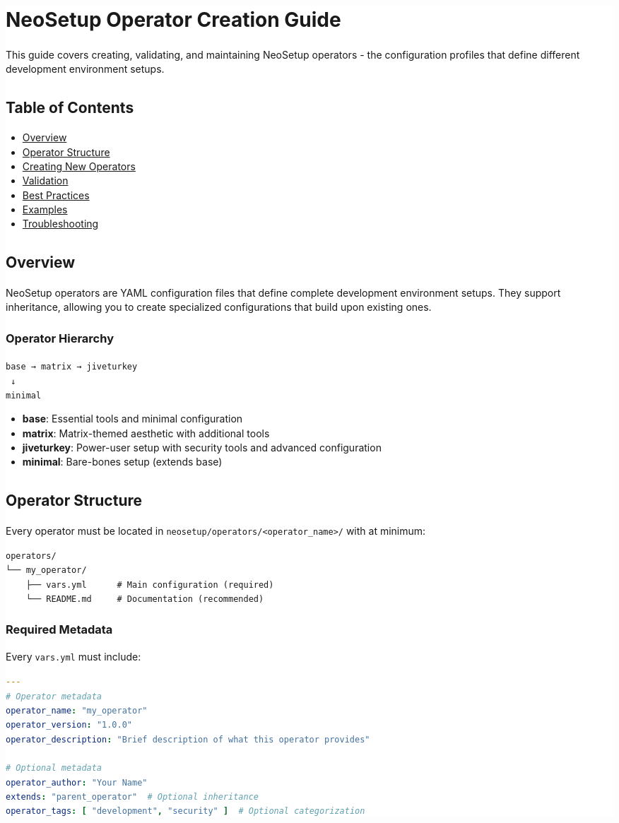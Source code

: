 # NeoSetup Operator Creation Guide

This guide covers creating, validating, and maintaining NeoSetup operators - the configuration profiles that define
different development environment setups.

## Table of Contents

- [Overview](#overview)
- [Operator Structure](#operator-structure)
- [Creating New Operators](#creating-new-operators)
- [Validation](#validation)
- [Best Practices](#best-practices)
- [Examples](#examples)
- [Troubleshooting](#troubleshooting)

## Overview

NeoSetup operators are YAML configuration files that define complete development environment setups. They support
inheritance, allowing you to create specialized configurations that build upon existing ones.

### Operator Hierarchy

```
base → matrix → jiveturkey
 ↓
minimal
```

- **base**: Essential tools and minimal configuration
- **matrix**: Matrix-themed aesthetic with additional tools
- **jiveturkey**: Power-user setup with security tools and advanced configuration
- **minimal**: Bare-bones setup (extends base)

## Operator Structure

Every operator must be located in `neosetup/operators/<operator_name>/` with at minimum:

```
operators/
└── my_operator/
    ├── vars.yml      # Main configuration (required)
    └── README.md     # Documentation (recommended)
```

### Required Metadata

Every `vars.yml` must include:

```yaml
---
# Operator metadata
operator_name: "my_operator"
operator_version: "1.0.0"
operator_description: "Brief description of what this operator provides"

# Optional metadata
operator_author: "Your Name"
extends: "parent_operator"  # Optional inheritance
operator_tags: [ "development", "security" ]  # Optional categorization
```

